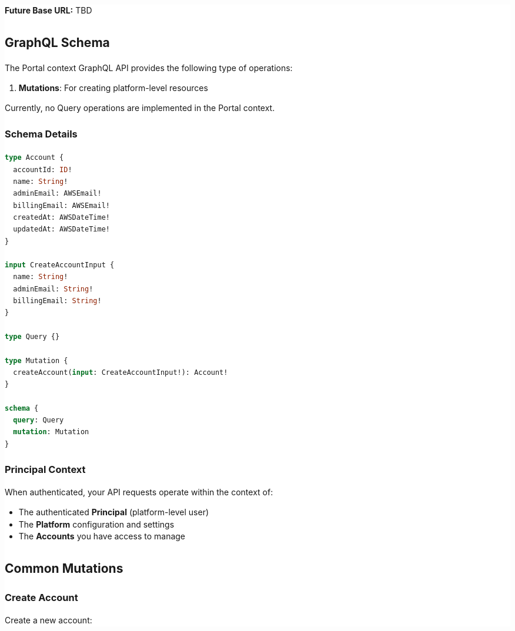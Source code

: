 **Future Base URL:** TBD

## GraphQL Schema

The Portal context GraphQL API provides the following type of operations:

1. **Mutations**: For creating platform-level resources

Currently, no Query operations are implemented in the Portal context.

### Schema Details

```graphql
type Account {
  accountId: ID!
  name: String!
  adminEmail: AWSEmail!
  billingEmail: AWSEmail!
  createdAt: AWSDateTime!
  updatedAt: AWSDateTime!
}

input CreateAccountInput {
  name: String!
  adminEmail: String!
  billingEmail: String!
}

type Query {} 

type Mutation {
  createAccount(input: CreateAccountInput!): Account!
}

schema {
  query: Query
  mutation: Mutation
}
```

### Principal Context

When authenticated, your API requests operate within the context of:

- The authenticated **Principal** (platform-level user)
- The **Platform** configuration and settings
- The **Accounts** you have access to manage

## Common Mutations

### Create Account

Create a new account:
